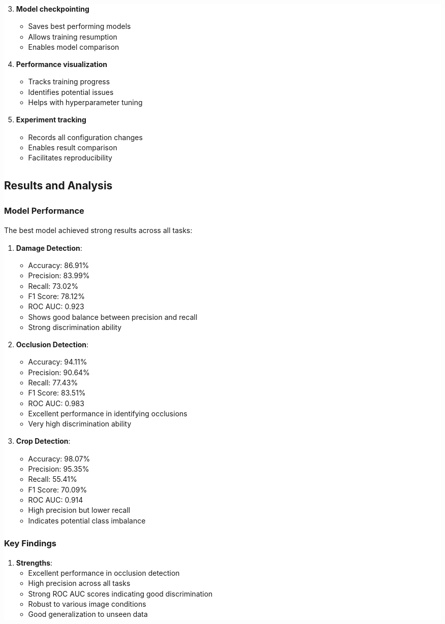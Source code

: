 3. **Model checkpointing**
   - Saves best performing models
   - Allows training resumption
   - Enables model comparison

4. **Performance visualization**
   - Tracks training progress
   - Identifies potential issues
   - Helps with hyperparameter tuning

5. **Experiment tracking**
   - Records all configuration changes
   - Enables result comparison
   - Facilitates reproducibility

## Results and Analysis

### Model Performance
The best model achieved strong results across all tasks:

1. **Damage Detection**:
   - Accuracy: 86.91%
   - Precision: 83.99%
   - Recall: 73.02%
   - F1 Score: 78.12%
   - ROC AUC: 0.923
   - Shows good balance between precision and recall
   - Strong discrimination ability

2. **Occlusion Detection**:
   - Accuracy: 94.11%
   - Precision: 90.64%
   - Recall: 77.43%
   - F1 Score: 83.51%
   - ROC AUC: 0.983
   - Excellent performance in identifying occlusions
   - Very high discrimination ability

3. **Crop Detection**:
   - Accuracy: 98.07%
   - Precision: 95.35%
   - Recall: 55.41%
   - F1 Score: 70.09%
   - ROC AUC: 0.914
   - High precision but lower recall
   - Indicates potential class imbalance

### Key Findings
1. **Strengths**:
   - Excellent performance in occlusion detection
   - High precision across all tasks
   - Strong ROC AUC scores indicating good discrimination
   - Robust to various image conditions
   - Good generalization to unseen data
